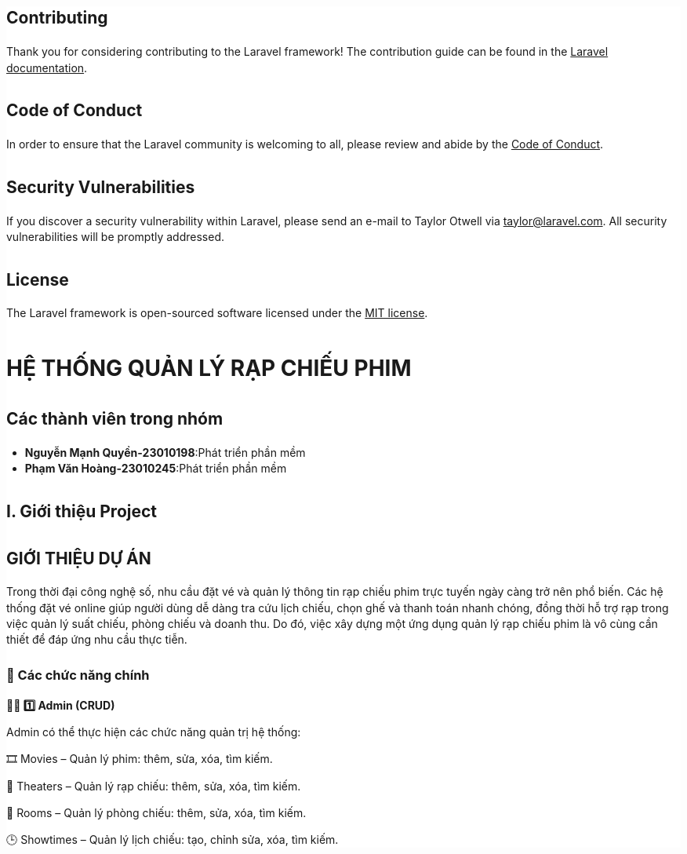 ## Contributing

Thank you for considering contributing to the Laravel framework! The contribution guide can be found in the [Laravel documentation](https://laravel.com/docs/contributions).

## Code of Conduct

In order to ensure that the Laravel community is welcoming to all, please review and abide by the [Code of Conduct](https://laravel.com/docs/contributions#code-of-conduct).

## Security Vulnerabilities

If you discover a security vulnerability within Laravel, please send an e-mail to Taylor Otwell via [taylor@laravel.com](mailto:taylor@laravel.com). All security vulnerabilities will be promptly addressed.

## License

The Laravel framework is open-sourced software licensed under the [MIT license](https://opensource.org/licenses/MIT).

# HỆ THỐNG QUẢN LÝ RẠP CHIẾU PHIM

## Các thành viên trong nhóm
- **Nguyễn Mạnh Quyền-23010198**:Phát triển phần mềm
- **Phạm Văn Hoàng-23010245**:Phát triển phần mềm

## I. Giới thiệu Project

## GIỚI THIỆU DỰ ÁN
Trong thời đại công nghệ số, nhu cầu đặt vé và quản lý thông tin rạp chiếu phim trực tuyến ngày càng trở nên phổ biến. Các hệ thống đặt vé online giúp người dùng dễ dàng tra cứu lịch chiếu, chọn ghế và thanh toán nhanh chóng, đồng thời hỗ trợ rạp trong việc quản lý suất chiếu, phòng chiếu và doanh thu. Do đó, việc xây dựng một ứng dụng quản lý rạp chiếu phim là vô cùng cần thiết để đáp ứng nhu cầu thực tiễn.

### 🔧 Các chức năng chính

**🧑‍💼 1️⃣ Admin (CRUD)**

Admin có thể thực hiện các chức năng quản trị hệ thống:

🎞️ Movies – Quản lý phim: thêm, sửa, xóa, tìm kiếm.

🏢 Theaters – Quản lý rạp chiếu: thêm, sửa, xóa, tìm kiếm.

🎦 Rooms – Quản lý phòng chiếu: thêm, sửa, xóa, tìm kiếm.

🕒 Showtimes – Quản lý lịch chiếu: tạo, chỉnh sửa, xóa, tìm kiếm.
